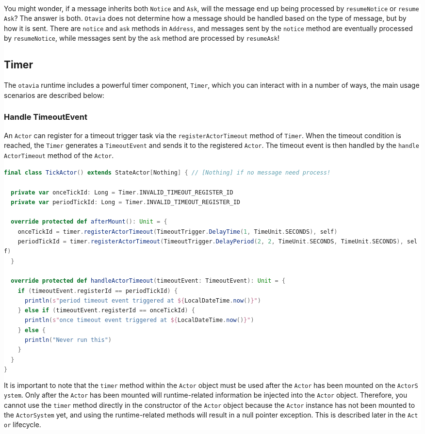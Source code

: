 You might wonder, if a message inherits both `Notice` and `Ask`, will the message end up being processed
by `resumeNotice` or `resumeAsk`? The answer is both. `Otavia` does not determine how a message should be handled
based on the type of message, but by how it is sent. There are `notice` and `ask` methods in `Address`, and messages
sent by the `notice` method are eventually processed by `resumeNotice`, while messages sent by the `ask` method are
processed by `resumeAsk`!

## Timer

The `otavia` runtime includes a powerful timer component, `Timer`, which you can interact with in a number of ways, the
main usage scenarios are described below:

### Handle TimeoutEvent

An `Actor` can register for a timeout trigger task via the `registerActorTimeout` method of `Timer`. When the timeout
condition is reached, the `Timer` generates a `TimeoutEvent` and sends it to the registered `Actor`. The timeout event
is then handled by the `handleActorTimeout` method of the `Actor`.

```scala
final class TickActor() extends StateActor[Nothing] { // [Nothing] if no message need process!

  private var onceTickId: Long = Timer.INVALID_TIMEOUT_REGISTER_ID
  private var periodTickId: Long = Timer.INVALID_TIMEOUT_REGISTER_ID

  override protected def afterMount(): Unit = {
    onceTickId = timer.registerActorTimeout(TimeoutTrigger.DelayTime(1, TimeUnit.SECONDS), self)
    periodTickId = timer.registerActorTimeout(TimeoutTrigger.DelayPeriod(2, 2, TimeUnit.SECONDS, TimeUnit.SECONDS), self)
  }

  override protected def handleActorTimeout(timeoutEvent: TimeoutEvent): Unit = {
    if (timeoutEvent.registerId == periodTickId) {
      println(s"period timeout event triggered at ${LocalDateTime.now()}")
    } else if (timeoutEvent.registerId == onceTickId) {
      println(s"once timeout event triggered at ${LocalDateTime.now()}")
    } else {
      println("Never run this")
    }
  }
}
```

It is important to note that the `timer` method within the `Actor` object must be used after the `Actor` has been
mounted on the `ActorSystem`. Only after the `Actor` has been mounted will runtime-related information be injected into
the `Actor` object. Therefore, you cannot use the `timer` method directly in the constructor of the `Actor` object
because the `Actor` instance has not been mounted to the `ActorSystem` yet, and using the runtime-related methods will
result in a null pointer exception. This is described later in the `Actor` lifecycle.
